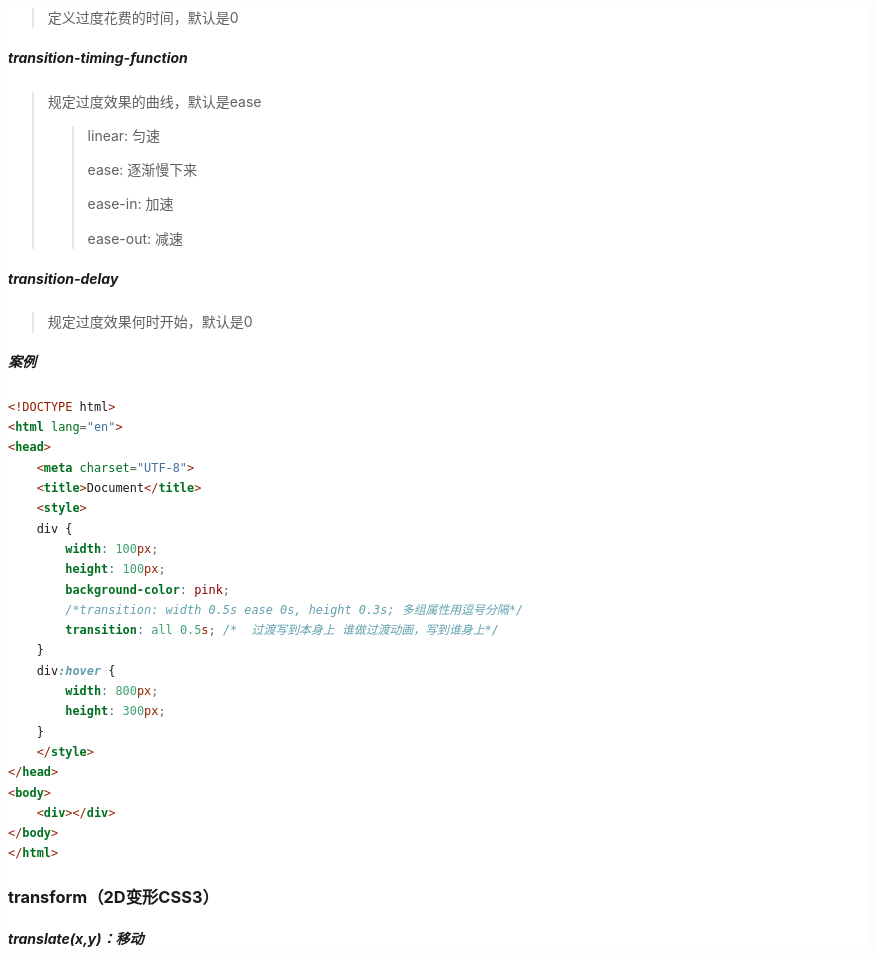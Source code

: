 > 定义过度花费的时间，默认是0

##### transition-timing-function

> 规定过度效果的曲线，默认是ease
>
> > linear: 匀速
> >
> > ease: 逐渐慢下来
> >
> > ease-in: 加速
> >
> > ease-out: 减速

##### transition-delay

> 规定过度效果何时开始，默认是0



##### 案例

```html
<!DOCTYPE html>
<html lang="en">
<head>
	<meta charset="UTF-8">
	<title>Document</title>
	<style>
	div {
		width: 100px;
		height: 100px;
		background-color: pink;
		/*transition: width 0.5s ease 0s, height 0.3s; 多组属性用逗号分隔*/
		transition: all 0.5s; /*  过渡写到本身上 谁做过渡动画，写到谁身上*/
	}
	div:hover {
		width: 800px;
		height: 300px;
	}
	</style>
</head>
<body>
	<div></div>
</body>
</html>
```





### transform（2D变形CSS3）

##### translate(x,y)：移动

